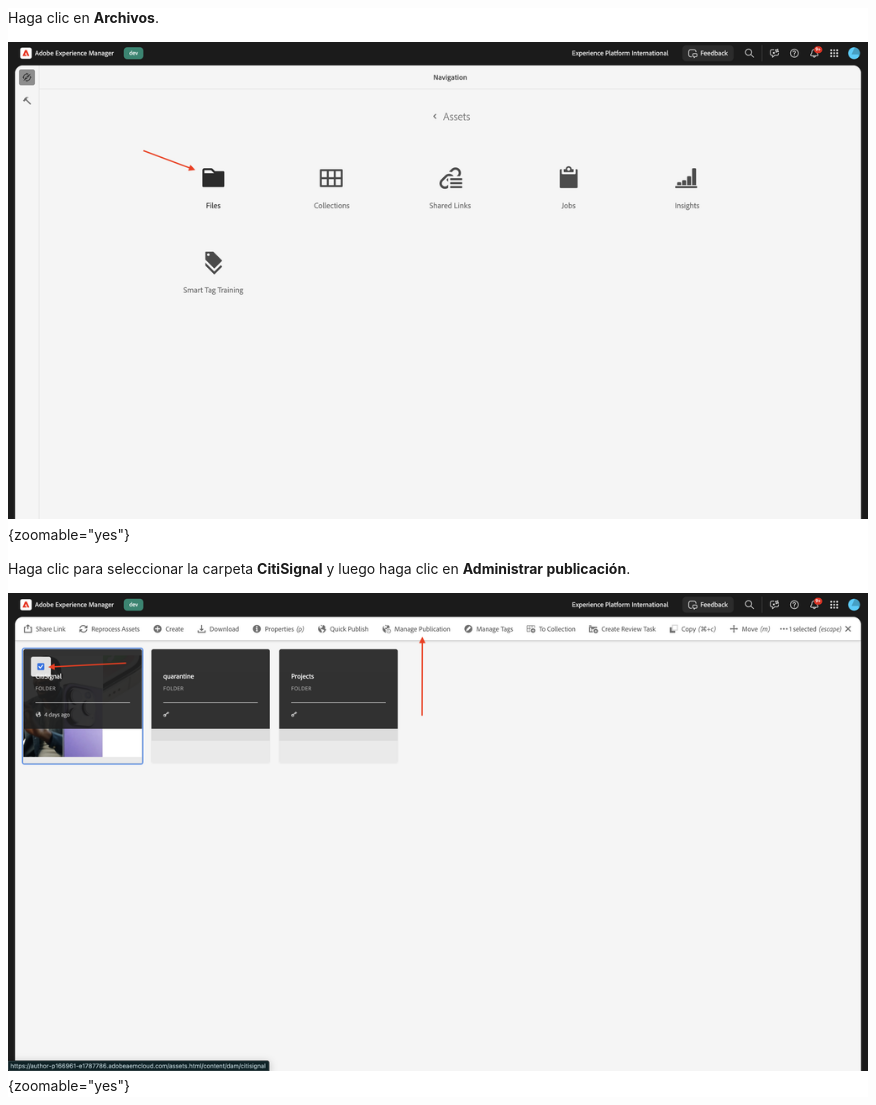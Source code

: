 Haga clic en **Archivos**.

![AEMCS](./images/aemcsassets2.png){zoomable="yes"}

Haga clic para seleccionar la carpeta **CitiSignal** y luego haga clic en **Administrar publicación**.

![AEMCS](./images/aemcsassets3.png){zoomable="yes"}

